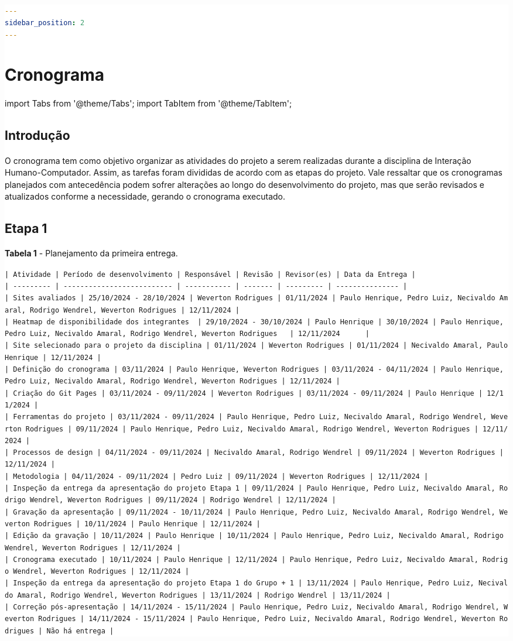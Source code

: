 ```yaml
---
sidebar_position: 2
---
```


# Cronograma

import Tabs from '@theme/Tabs';
import TabItem from '@theme/TabItem';

## Introdução

O cronograma tem como objetivo organizar as atividades do projeto a serem realizadas durante a disciplina de Interação Humano-Computador. Assim, as tarefas foram divididas de acordo com as etapas do projeto. Vale ressaltar que os cronogramas planejados com antecedência podem sofrer alterações ao longo do desenvolvimento do projeto, mas que serão revisados e atualizados conforme a necessidade, gerando o cronograma executado.

## Etapa 1

<Tabs>
  <TabItem value="planejado" label="Cronograma Planejado" default>
    <p style={{ textAlign: 'center', fontSize: '20px' }}><b>Tabela 1</b> - Planejamento da primeira entrega.</p>

    | Atividade | Período de desenvolvimento | Responsável | Revisão | Revisor(es) | Data da Entrega |
    | --------- | -------------------------- | ----------- | ------- | --------- | --------------- |
    | Sites avaliados | 25/10/2024 - 28/10/2024 | Weverton Rodrigues | 01/11/2024 | Paulo Henrique, Pedro Luiz, Necivaldo Amaral, Rodrigo Wendrel, Weverton Rodrigues | 12/11/2024 |
    | Heatmap de disponibilidade dos integrantes  | 29/10/2024 - 30/10/2024 | Paulo Henrique | 30/10/2024 | Paulo Henrique, Pedro Luiz, Necivaldo Amaral, Rodrigo Wendrel, Weverton Rodrigues   | 12/11/2024      |
    | Site selecionado para o projeto da disciplina | 01/11/2024 | Weverton Rodrigues | 01/11/2024 | Necivaldo Amaral, Paulo Henrique | 12/11/2024 |
    | Definição do cronograma | 03/11/2024 | Paulo Henrique, Weverton Rodrigues | 03/11/2024 - 04/11/2024 | Paulo Henrique, Pedro Luiz, Necivaldo Amaral, Rodrigo Wendrel, Weverton Rodrigues | 12/11/2024 |
    | Criação do Git Pages | 03/11/2024 - 09/11/2024 | Weverton Rodrigues | 03/11/2024 - 09/11/2024 | Paulo Henrique | 12/11/2024 |
    | Ferramentas do projeto | 03/11/2024 - 09/11/2024 | Paulo Henrique, Pedro Luiz, Necivaldo Amaral, Rodrigo Wendrel, Weverton Rodrigues | 09/11/2024 | Paulo Henrique, Pedro Luiz, Necivaldo Amaral, Rodrigo Wendrel, Weverton Rodrigues | 12/11/2024 |
    | Processos de design | 04/11/2024 - 09/11/2024 | Necivaldo Amaral, Rodrigo Wendrel | 09/11/2024 | Weverton Rodrigues | 12/11/2024 |
    | Metodologia | 04/11/2024 - 09/11/2024 | Pedro Luiz | 09/11/2024 | Weverton Rodrigues | 12/11/2024 |
    | Inspeção da entrega da apresentação do projeto Etapa 1 | 09/11/2024 | Paulo Henrique, Pedro Luiz, Necivaldo Amaral, Rodrigo Wendrel, Weverton Rodrigues | 09/11/2024 | Rodrigo Wendrel | 12/11/2024 |
    | Gravação da apresentação | 09/11/2024 - 10/11/2024 | Paulo Henrique, Pedro Luiz, Necivaldo Amaral, Rodrigo Wendrel, Weverton Rodrigues | 10/11/2024 | Paulo Henrique | 12/11/2024 |
    | Edição da gravação | 10/11/2024 | Paulo Henrique | 10/11/2024 | Paulo Henrique, Pedro Luiz, Necivaldo Amaral, Rodrigo Wendrel, Weverton Rodrigues | 12/11/2024 |
    | Cronograma executado | 10/11/2024 | Paulo Henrique | 12/11/2024 | Paulo Henrique, Pedro Luiz, Necivaldo Amaral, Rodrigo Wendrel, Weverton Rodrigues | 12/11/2024 |
    | Inspeção da entrega da apresentação do projeto Etapa 1 do Grupo + 1 | 13/11/2024 | Paulo Henrique, Pedro Luiz, Necivaldo Amaral, Rodrigo Wendrel, Weverton Rodrigues | 13/11/2024 | Rodrigo Wendrel | 13/11/2024 |
    | Correção pós-apresentação | 14/11/2024 - 15/11/2024 | Paulo Henrique, Pedro Luiz, Necivaldo Amaral, Rodrigo Wendrel, Weverton Rodrigues | 14/11/2024 - 15/11/2024 | Paulo Henrique, Pedro Luiz, Necivaldo Amaral, Rodrigo Wendrel, Weverton Rodrigues | Não há entrega |
